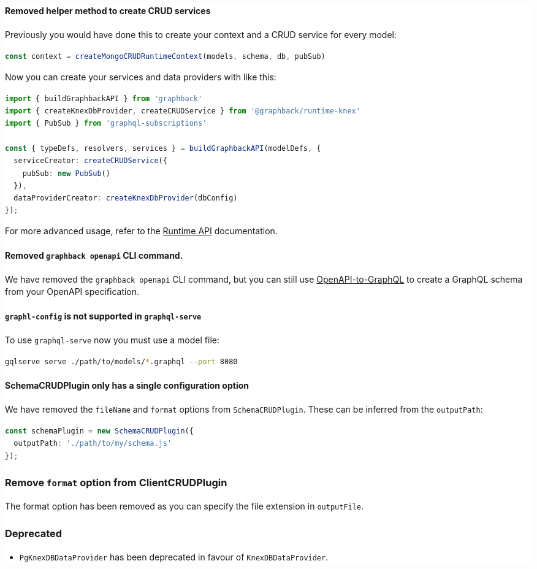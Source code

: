 #### Removed helper method to create CRUD services

Previously you would have done this to create your context and a CRUD service for every model:

```ts
const context = createMongoCRUDRuntimeContext(models, schema, db, pubSub)
```

Now you can create your services and data providers with like this:

```ts
import { buildGraphbackAPI } from 'graphback'
import { createKnexDbProvider, createCRUDService } from '@graphback/runtime-knex'
import { PubSub } from 'graphql-subscriptions'

const { typeDefs, resolvers, services } = buildGraphbackAPI(modelDefs, {
  serviceCreator: createCRUDService({
    pubSub: new PubSub()
  }),
  dataProviderCreator: createKnexDbProvider(dbConfig)
});
```

For more advanced usage, refer to the [Runtime API](./intro/serverless) documentation.

#### Removed `graphback openapi` CLI command.

We have removed the `graphback openapi` CLI command, but you can still use [OpenAPI-to-GraphQL](https://github.com/IBM/openapi-to-graphql) to create a GraphQL schema from your OpenAPI specification.

#### `graphl-config` is not supported in `graphql-serve`

To use `graphql-serve` now you must use a model file:

```bash
gqlserve serve ./path/to/models/*.graphql --port 8080
```

#### SchemaCRUDPlugin only has a single configuration option

We have removed the `fileName` and `format` options from `SchemaCRUDPlugin`. These can be inferred from the `outputPath`:

```ts
const schemaPlugin = new SchemaCRUDPlugin({
  outputPath: './path/to/my/schema.js'
});
```

### Remove `format` option from ClientCRUDPlugin

The format option has been removed as you can specify the file extension in `outputFile`.

### Deprecated

- `PgKnexDBDataProvider` has been deprecated in favour of `KnexDBDataProvider`.

